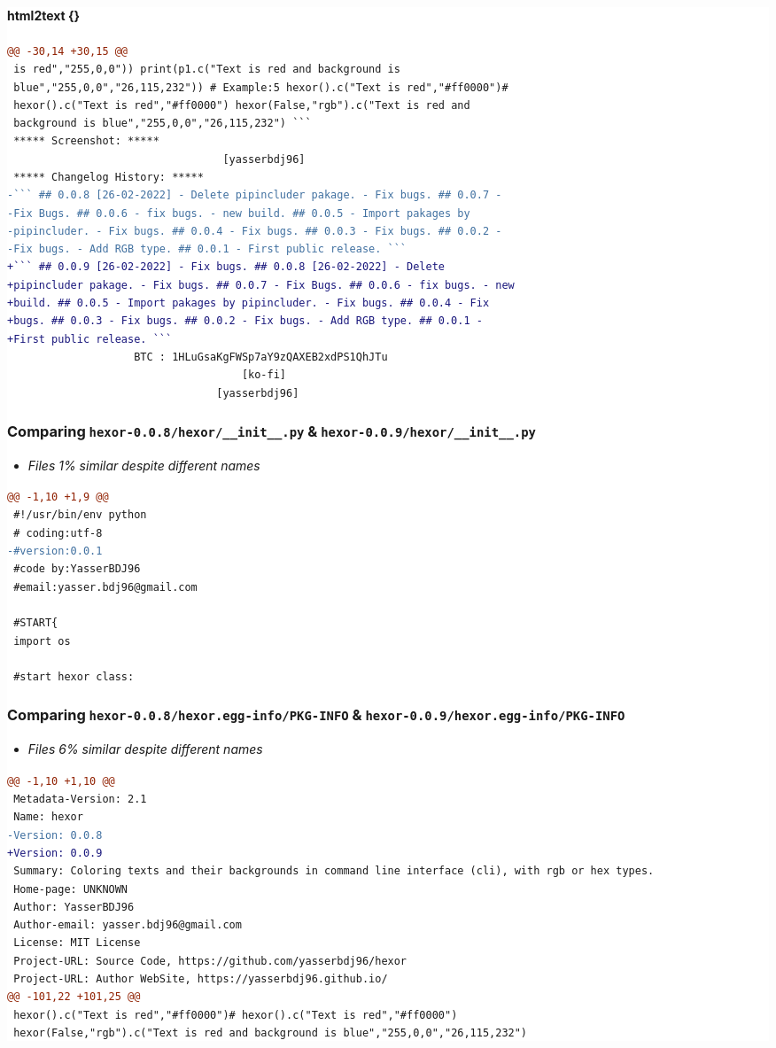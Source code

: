 #### html2text {}

```diff
@@ -30,14 +30,15 @@
 is red","255,0,0")) print(p1.c("Text is red and background is
 blue","255,0,0","26,115,232")) # Example:5 hexor().c("Text is red","#ff0000")#
 hexor().c("Text is red","#ff0000") hexor(False,"rgb").c("Text is red and
 background is blue","255,0,0","26,115,232") ```
 ***** Screenshot: *****
                                  [yasserbdj96]
 ***** Changelog History: *****
-``` ## 0.0.8 [26-02-2022] - Delete pipincluder pakage. - Fix bugs. ## 0.0.7 -
-Fix Bugs. ## 0.0.6 - fix bugs. - new build. ## 0.0.5 - Import pakages by
-pipincluder. - Fix bugs. ## 0.0.4 - Fix bugs. ## 0.0.3 - Fix bugs. ## 0.0.2 -
-Fix bugs. - Add RGB type. ## 0.0.1 - First public release. ```
+``` ## 0.0.9 [26-02-2022] - Fix bugs. ## 0.0.8 [26-02-2022] - Delete
+pipincluder pakage. - Fix bugs. ## 0.0.7 - Fix Bugs. ## 0.0.6 - fix bugs. - new
+build. ## 0.0.5 - Import pakages by pipincluder. - Fix bugs. ## 0.0.4 - Fix
+bugs. ## 0.0.3 - Fix bugs. ## 0.0.2 - Fix bugs. - Add RGB type. ## 0.0.1 -
+First public release. ```
                    BTC : 1HLuGsaKgFWSp7aY9zQAXEB2xdPS1QhJTu
                                     [ko-fi]
                                 [yasserbdj96]
```

### Comparing `hexor-0.0.8/hexor/__init__.py` & `hexor-0.0.9/hexor/__init__.py`

 * *Files 1% similar despite different names*

```diff
@@ -1,10 +1,9 @@
 #!/usr/bin/env python
 # coding:utf-8
-#version:0.0.1
 #code by:YasserBDJ96
 #email:yasser.bdj96@gmail.com
 
 #START{
 import os
 
 #start hexor class:
```

### Comparing `hexor-0.0.8/hexor.egg-info/PKG-INFO` & `hexor-0.0.9/hexor.egg-info/PKG-INFO`

 * *Files 6% similar despite different names*

```diff
@@ -1,10 +1,10 @@
 Metadata-Version: 2.1
 Name: hexor
-Version: 0.0.8
+Version: 0.0.9
 Summary: Coloring texts and their backgrounds in command line interface (cli), with rgb or hex types.
 Home-page: UNKNOWN
 Author: YasserBDJ96
 Author-email: yasser.bdj96@gmail.com
 License: MIT License
 Project-URL: Source Code, https://github.com/yasserbdj96/hexor
 Project-URL: Author WebSite, https://yasserbdj96.github.io/
@@ -101,22 +101,25 @@
 hexor().c("Text is red","#ff0000")# hexor().c("Text is red","#ff0000")
 hexor(False,"rgb").c("Text is red and background is blue","255,0,0","26,115,232")
```